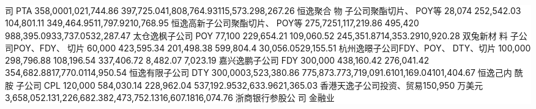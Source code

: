 司
PTA
358,0001,021,744.86
397,725.041,808,764.93115,573.298,267.26
恒逸聚合
物
子公司聚酯切片、
POY等
28,074
252,542.03
104,801.11
349,464.9511,797.9210,768.95
恒逸高新子公司聚酯切片、
POY等
275,7251,117,219.86
495,420
988,395.0933,737.0532,287.47
太仓逸枫子公司
POY
77,100
229,654.21
109,060.52
245,351.8714,353.2910,920.28
双兔新材
料
子公司POY、FDY、
切片
60,000
423,595.34
201,498.38
599,804.4
30,056.0529,155.51
杭州逸暻子公司FDY、POY、
DTY、切片
100,000
298,796.88
108,196.54
337,406.72
8,482.07
7,023.19
嘉兴逸鹏子公司
FDY
300,000
438,160.42
276,041.42
354,682.8817,770.0114,950.54
恒逸有限子公司
DTY
300,0003,523,380.86
775,873.773,719,091.6101,169.04101,404.67
恒逸己内
酰胺
子公司
CPL
120,000
584,030.14
228,962.04
537,192.9532,633.9621,365.03
香港天逸子公司投资、贸易150,950
万美元
3,658,052.131,226,682.382,473,752.1316,607.1816,074.76
浙商银行参股公
司
金融业